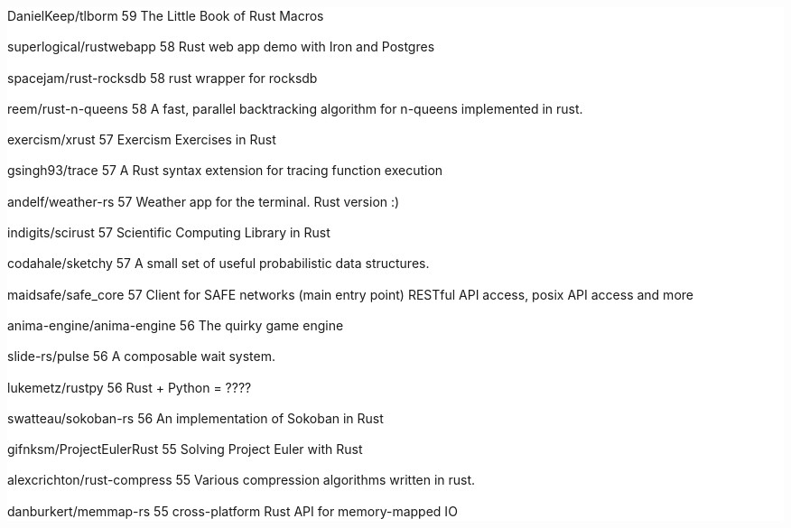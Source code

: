 
DanielKeep/tlborm                          59
The Little Book of Rust Macros


superlogical/rustwebapp                    58
Rust web app demo with Iron and Postgres


spacejam/rust-rocksdb                      58
rust wrapper for rocksdb


reem/rust-n-queens                         58
A fast, parallel backtracking algorithm for n-queens implemented in rust.


exercism/xrust                             57
Exercism Exercises in Rust


gsingh93/trace                             57
A Rust syntax extension for tracing function execution


andelf/weather-rs                          57
Weather app for the terminal. Rust version :)


indigits/scirust                           57
Scientific Computing Library in Rust


codahale/sketchy                           57
A small set of useful probabilistic data structures.


maidsafe/safe_core                         57
Client for SAFE networks (main entry point) RESTful API access, posix API access and more


anima-engine/anima-engine                  56
The quirky game engine


slide-rs/pulse                             56
A composable wait system.


lukemetz/rustpy                            56
Rust + Python = ????


swatteau/sokoban-rs                        56
An implementation of Sokoban in Rust


gifnksm/ProjectEulerRust                   55
Solving Project Euler with Rust


alexcrichton/rust-compress                 55
Various compression algorithms written in rust.


danburkert/memmap-rs                       55
cross-platform Rust API for memory-mapped IO
